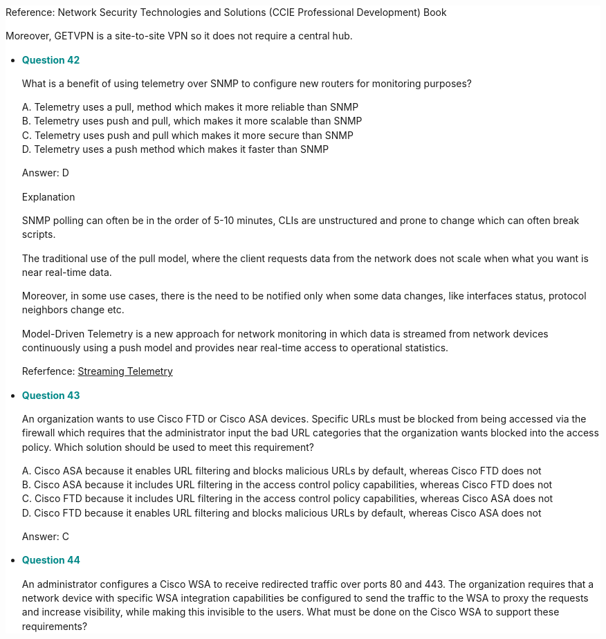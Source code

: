   Reference: Network Security Technologies and Solutions (CCIE Professional Development) Book

  Moreover, GETVPN is a site-to-site VPN so it does not require a central hub.


- <span style="color: #008888; font-weight: bold;">Question 42</span>

  What is a benefit of using telemetry over SNMP to configure new routers for monitoring purposes?

  A. Telemetry uses a pull, method which makes it more reliable than SNMP<br>
  B. Telemetry uses push and pull, which makes it more scalable than SNMP<br>
  C. Telemetry uses push and pull which makes it more secure than SNMP<br>
  D. Telemetry uses a push method which makes it faster than SNMP<br>

  Answer: D

  Explanation

  SNMP polling can often be in the order of 5-10 minutes, CLIs are unstructured and prone to change which can often break scripts.

  The traditional use of the pull model, where the client requests data from the network does not scale when what you want is near real-time data.

  Moreover, in some use cases, there is the need to be notified only when some data changes, like interfaces status, protocol neighbors change etc.

  Model-Driven Telemetry is a new approach for network monitoring in which data is streamed from network devices continuously using a push model and provides near real-time access to operational statistics.

  Referfence: [Streaming Telemetry](https://developer.cisco.com/docs/ios-xe/#!streaming-telemetry-quick-start-guide/streaming-telemetry)


- <span style="color: #008888; font-weight: bold;">Question 43</span>

  An organization wants to use Cisco FTD or Cisco ASA devices. Specific URLs must be blocked from being accessed via the firewall which requires that the administrator input the bad URL categories that the organization wants blocked into the access policy. Which solution should be used to meet this requirement?

  A. Cisco ASA because it enables URL filtering and blocks malicious URLs by default, whereas Cisco FTD does not<br>
  B. Cisco ASA because it includes URL filtering in the access control policy capabilities, whereas Cisco FTD does not<br>
  C. Cisco FTD because it includes URL filtering in the access control policy capabilities, whereas Cisco ASA does not<br>
  D. Cisco FTD because it enables URL filtering and blocks malicious URLs by default, whereas Cisco ASA does not<br>

  Answer: C


- <span style="color: #008888; font-weight: bold;">Question 44</span>

  An administrator configures a Cisco WSA to receive redirected traffic over ports 80 and 443. The organization requires that a network device with specific WSA integration capabilities be configured to send the traffic to the WSA to proxy the requests and increase visibility, while making this invisible to the users. What must be done on the Cisco WSA to support these requirements?

